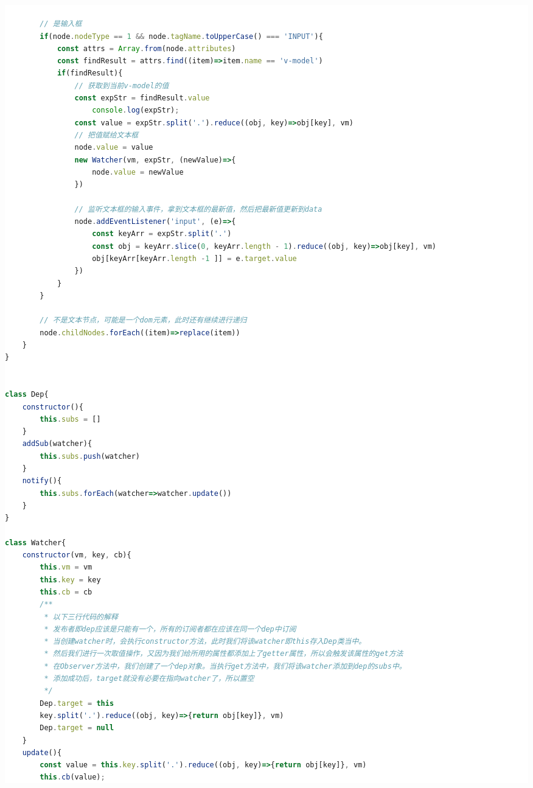 ```JavaScript

        // 是输入框
        if(node.nodeType == 1 && node.tagName.toUpperCase() === 'INPUT'){
            const attrs = Array.from(node.attributes)
            const findResult = attrs.find((item)=>item.name == 'v-model')
            if(findResult){
                // 获取到当前v-model的值
                const expStr = findResult.value
                    console.log(expStr);
                const value = expStr.split('.').reduce((obj, key)=>obj[key], vm)
                // 把值赋给文本框
                node.value = value
                new Watcher(vm, expStr, (newValue)=>{
                    node.value = newValue
                })

                // 监听文本框的输入事件，拿到文本框的最新值，然后把最新值更新到data
                node.addEventListener('input', (e)=>{
                    const keyArr = expStr.split('.')
                    const obj = keyArr.slice(0, keyArr.length - 1).reduce((obj, key)=>obj[key], vm)
                    obj[keyArr[keyArr.length -1 ]] = e.target.value
                })
            }
        }

        // 不是文本节点，可能是一个dom元素，此时还有继续进行递归
        node.childNodes.forEach((item)=>replace(item))
    }
}


class Dep{
    constructor(){
        this.subs = []
    }
    addSub(watcher){
        this.subs.push(watcher)
    }
    notify(){
        this.subs.forEach(watcher=>watcher.update())
    }
}

class Watcher{
    constructor(vm, key, cb){
        this.vm = vm
        this.key = key
        this.cb = cb
        /**
         * 以下三行代码的解释
         * 发布者即dep应该是只能有一个，所有的订阅者都在应该在同一个dep中订阅
         * 当创建watcher时，会执行constructor方法，此时我们将该watcher即this存入Dep类当中。
         * 然后我们进行一次取值操作，又因为我们给所用的属性都添加上了getter属性，所以会触发该属性的get方法
         * 在Observer方法中，我们创建了一个dep对象。当执行get方法中，我们将该watcher添加到dep的subs中。
         * 添加成功后，target就没有必要在指向watcher了，所以置空
         */
        Dep.target = this
        key.split('.').reduce((obj, key)=>{return obj[key]}, vm)   
        Dep.target = null
    }
    update(){
        const value = this.key.split('.').reduce((obj, key)=>{return obj[key]}, vm)   
        this.cb(value);
```